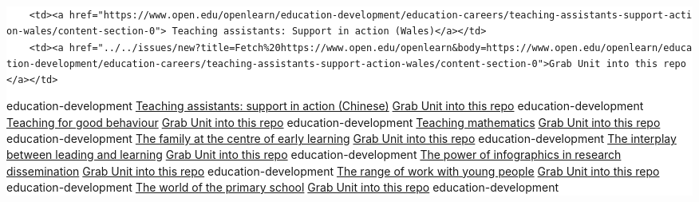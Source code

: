         <td><a href="https://www.open.edu/openlearn/education-development/education-careers/teaching-assistants-support-action-wales/content-section-0"> Teaching assistants: Support in action (Wales)</a></td>
        <td><a href="../../issues/new?title=Fetch%20https://www.open.edu/openlearn&body=https://www.open.edu/openlearn/education-development/education-careers/teaching-assistants-support-action-wales/content-section-0">Grab Unit into this repo</a></td>
<tr><td>education-development</td>
        <td></td>
        <td><a href="https://www.open.edu/openlearn/education-development/education/teaching-assistants-support-action-chinese/content-section-0"> Teaching assistants: support in action (Chinese)</a></td>
        <td><a href="../../issues/new?title=Fetch%20https://www.open.edu/openlearn&body=https://www.open.edu/openlearn/education-development/education/teaching-assistants-support-action-chinese/content-section-0">Grab Unit into this repo</a></td>
<tr><td>education-development</td>
        <td></td>
        <td><a href="https://www.open.edu/openlearn/education-development/education-careers/teaching-good-behaviour/content-section-0"> Teaching for good behaviour</a></td>
        <td><a href="../../issues/new?title=Fetch%20https://www.open.edu/openlearn&body=https://www.open.edu/openlearn/education-development/education-careers/teaching-good-behaviour/content-section-0">Grab Unit into this repo</a></td>
<tr><td>education-development</td>
        <td></td>
        <td><a href="https://www.open.edu/openlearn/education-development/teaching-mathematics/content-section-overview"> Teaching mathematics</a></td>
        <td><a href="../../issues/new?title=Fetch%20https://www.open.edu/openlearn&body=https://www.open.edu/openlearn/education-development/teaching-mathematics/content-section-overview">Grab Unit into this repo</a></td>
<tr><td>education-development</td>
        <td></td>
        <td><a href="https://www.open.edu/openlearn/education-development/the-family-the-centre-early-learning/content-section-0"> The family at the centre of early learning</a></td>
        <td><a href="../../issues/new?title=Fetch%20https://www.open.edu/openlearn&body=https://www.open.edu/openlearn/education-development/the-family-the-centre-early-learning/content-section-0">Grab Unit into this repo</a></td>
<tr><td>education-development</td>
        <td></td>
        <td><a href="https://www.open.edu/openlearn/education-development/the-interplay-between-leading-and-learning/content-section-0"> The interplay between leading and learning</a></td>
        <td><a href="../../issues/new?title=Fetch%20https://www.open.edu/openlearn&body=https://www.open.edu/openlearn/education-development/the-interplay-between-leading-and-learning/content-section-0">Grab Unit into this repo</a></td>
<tr><td>education-development</td>
        <td></td>
        <td><a href="https://www.open.edu/openlearn/education-development/the-power-infographics-research-dissemination/content-section-0"> The power of infographics in research dissemination</a></td>
        <td><a href="../../issues/new?title=Fetch%20https://www.open.edu/openlearn&body=https://www.open.edu/openlearn/education-development/the-power-infographics-research-dissemination/content-section-0">Grab Unit into this repo</a></td>
<tr><td>education-development</td>
        <td></td>
        <td><a href="https://www.open.edu/openlearn/education-development/childhood-youth/the-range-work-young-people/content-section-0"> The range of work with young people</a></td>
        <td><a href="../../issues/new?title=Fetch%20https://www.open.edu/openlearn&body=https://www.open.edu/openlearn/education-development/childhood-youth/the-range-work-young-people/content-section-0">Grab Unit into this repo</a></td>
<tr><td>education-development</td>
        <td></td>
        <td><a href="https://www.open.edu/openlearn/education-development/the-world-the-primary-school/content-section-0"> The world of the primary school</a></td>
        <td><a href="../../issues/new?title=Fetch%20https://www.open.edu/openlearn&body=https://www.open.edu/openlearn/education-development/the-world-the-primary-school/content-section-0">Grab Unit into this repo</a></td>
<tr><td>education-development</td>
        <td></td>
